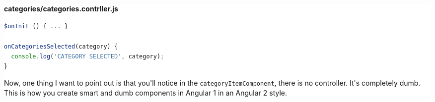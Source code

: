 **categories/categories.contrller.js**
```javascript
$onInit () { ... }

onCategoriesSelected(category) {
  console.log('CATEGORY SELECTED', category);
}
```
Now, one thing I want to point out is that you'll notice in the `categoryItemComponent`, there is no controller. It's completely dumb. This is how you create smart and dumb components in Angular 1 in an Angular 2 style.